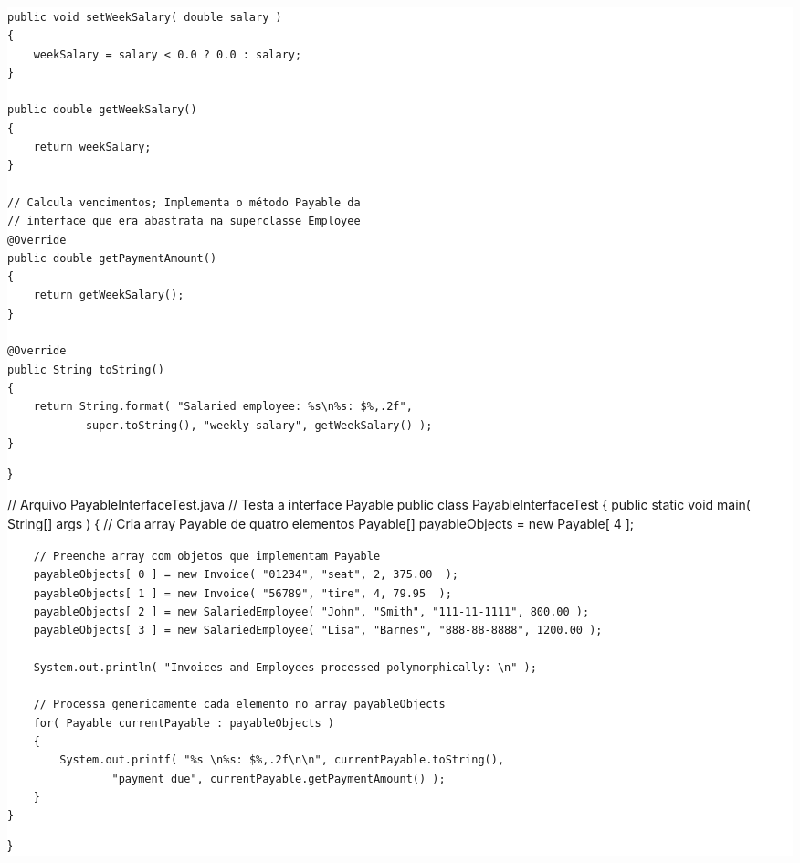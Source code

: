	public void setWeekSalary( double salary )
	{
		weekSalary = salary < 0.0 ? 0.0 : salary;
	}
	
	public double getWeekSalary()
	{
		return weekSalary;
	}
	
	// Calcula vencimentos; Implementa o método Payable da 
	// interface que era abastrata na superclasse Employee
	@Override
	public double getPaymentAmount()
	{
		return getWeekSalary();
	}
	
	@Override
	public String toString()
	{
		return String.format( "Salaried employee: %s\n%s: $%,.2f",
				super.toString(), "weekly salary", getWeekSalary() );
	}

}




// Arquivo PayableInterfaceTest.java
// Testa a interface Payable
public class PayableInterfaceTest 
{
	public static void main( String[] args )
	{
		// Cria array Payable de quatro elementos
		Payable[] payableObjects = new Payable[ 4 ];
		
		// Preenche array com objetos que implementam Payable
		payableObjects[ 0 ] = new Invoice( "01234", "seat", 2, 375.00  );
		payableObjects[ 1 ] = new Invoice( "56789", "tire", 4, 79.95  );
		payableObjects[ 2 ] = new SalariedEmployee( "John", "Smith", "111-11-1111", 800.00 );
		payableObjects[ 3 ] = new SalariedEmployee( "Lisa", "Barnes", "888-88-8888", 1200.00 );
		
		System.out.println( "Invoices and Employees processed polymorphically: \n" );
		
		// Processa genericamente cada elemento no array payableObjects
		for( Payable currentPayable : payableObjects )
		{
			System.out.printf( "%s \n%s: $%,.2f\n\n", currentPayable.toString(),
					"payment due", currentPayable.getPaymentAmount() );
		}
	}
}
